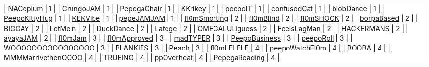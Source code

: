 | [NACopium](https://betterttv.com/emotes/62a9a5146ef7a5f0b7df2aae)           | 1     |
| [CrungoJAM](https://betterttv.com/emotes/60bbed43f8b3f62601c392dd)          | 1     |
| [PepegaChair](https://betterttv.com/emotes/6012e812df6a0665f2754e21)        | 1     |
| [KKrikey](https://betterttv.com/emotes/59ae1d38c765ac30a43b9ce1)            | 1     |
| [peepoIT](https://betterttv.com/emotes/62eaa864352cab2523f743d9)            | 1     |
| [confusedCat](https://betterttv.com/emotes/5d5d9fe322f52e1d9b41ac91)        | 1     |
| [blobDance](https://betterttv.com/emotes/5f7a17aae9c9344a8f35020f)          | 1     |
| [PeepoKittyHug](https://betterttv.com/emotes/5d5bdaa5375afb1da9a65d17)      | 1     |
| [KEKVibe](https://betterttv.com/emotes/63d877da6a2e4d317b6c8fb9)            | 1     |
| [pepeJAMJAM](https://betterttv.com/emotes/5c36fba2c6888455faa2e29f)         | 1     |
| [fl0mSmorting](https://betterttv.com/emotes/6005b41282cf6865d552589f)       | 2     |
| [fl0mBlind](https://betterttv.com/emotes/61491549b63cc97ee6d28917)          | 2     |
| [fl0mSHOOK](https://betterttv.com/emotes/61548286b63cc97ee6d3e9e4)          | 2     |
| [borpaBased](https://betterttv.com/emotes/6098388c39b5010444d0e888)         | 2     |
| [BIGGAY](https://betterttv.com/emotes/5cf75e7a2316b42d72be8856)             | 2     |
| [LetMeIn](https://betterttv.com/emotes/5d43347be371c44491eed09a)            | 2     |
| [DuckDance](https://betterttv.com/emotes/6235784906fd6a9f5be7760c)          | 2     |
| [Latege](https://betterttv.com/emotes/607a643e39b5010444d00e3a)             | 2     |
| [OMEGALULiguess](https://betterttv.com/emotes/6325dfbd8d54637377077e78)     | 2     |
| [FeelsLagMan](https://betterttv.com/emotes/60bfa648f8b3f62601c3abd6)        | 2     |
| [HACKERMANS](https://betterttv.com/emotes/5b490e73cf46791f8491f6f4)         | 2     |
| [ayayaJAM](https://betterttv.com/emotes/5c36c6981a0b6956017d6b01)           | 2     |
| [fl0mJam](https://betterttv.com/emotes/60182fa0f5d29f65e86e23c2)            | 3     |
| [fl0mApproved](https://betterttv.com/emotes/6151e2d0b63cc97ee6d3936c)       | 3     |
| [madTYPER](https://betterttv.com/emotes/5f593a8aaa6fe06bfb601f42)           | 3     |
| [PeepoBusiness](https://betterttv.com/emotes/60e642768ed8b373e421f47b)      | 3     |
| [peepoRoll](https://betterttv.com/emotes/6113fd7e76ea4e2b9f76a36a)          | 3     |
| [WOOOOOOOOOOOOOOOO](https://betterttv.com/emotes/62535ea13c6f14b68844eb08)  | 3     |
| [BLANKIES](https://betterttv.com/emotes/62fb2262ecbd418154242782)           | 3     |
| [Peach](https://betterttv.com/emotes/6069931da407570b72f2ad22)              | 3     |
| [fl0mLELELE](https://betterttv.com/emotes/5987c5505aba4636b7357245)         | 4     |
| [peepoWatchFl0m](https://betterttv.com/emotes/5e3f31f9e383e37d5d9d22a8)     | 4     |
| [BOOBA](https://betterttv.com/emotes/5fa99424eca18f6455c2bca5)              | 4     |
| [MMMMarrivethenOOOO](https://betterttv.com/emotes/60b8124af8b3f62601c379b3) | 4     |
| [TRUEING](https://betterttv.com/emotes/5f076ee2a2ac620530366f7a)            | 4     |
| [ppOverheat](https://betterttv.com/emotes/622cd2ce06fd6a9f5be6e818)         | 4     |
| [PepegaReading](https://betterttv.com/emotes/5ff52471db5f420491825f75)      | 4     |